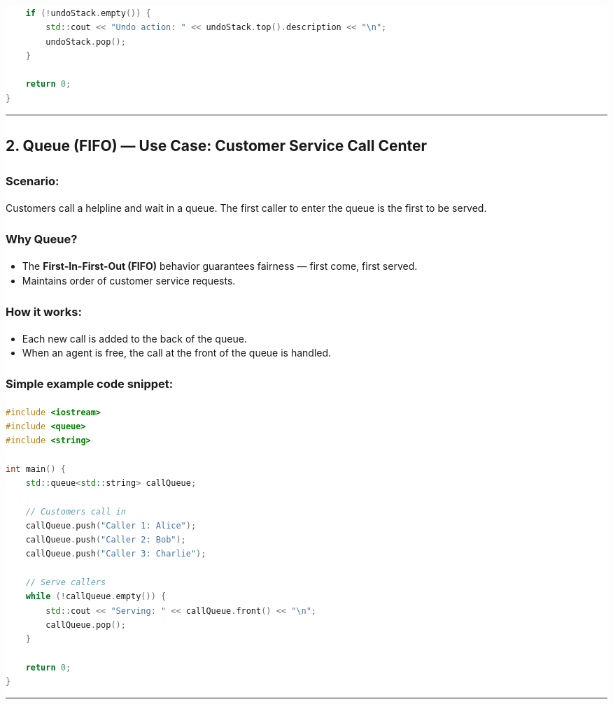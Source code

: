 ```cpp
    if (!undoStack.empty()) {
        std::cout << "Undo action: " << undoStack.top().description << "\n";
        undoStack.pop();
    }

    return 0;
}
```

---

## 2. **Queue (FIFO) — Use Case: Customer Service Call Center**

### Scenario:

Customers call a helpline and wait in a queue. The first caller to enter the queue is the first to be served.

### Why Queue?

* The **First-In-First-Out (FIFO)** behavior guarantees fairness — first come, first served.
* Maintains order of customer service requests.

### How it works:

* Each new call is added to the back of the queue.
* When an agent is free, the call at the front of the queue is handled.

### Simple example code snippet:

```cpp
#include <iostream>
#include <queue>
#include <string>

int main() {
    std::queue<std::string> callQueue;

    // Customers call in
    callQueue.push("Caller 1: Alice");
    callQueue.push("Caller 2: Bob");
    callQueue.push("Caller 3: Charlie");

    // Serve callers
    while (!callQueue.empty()) {
        std::cout << "Serving: " << callQueue.front() << "\n";
        callQueue.pop();
    }

    return 0;
}
```

---